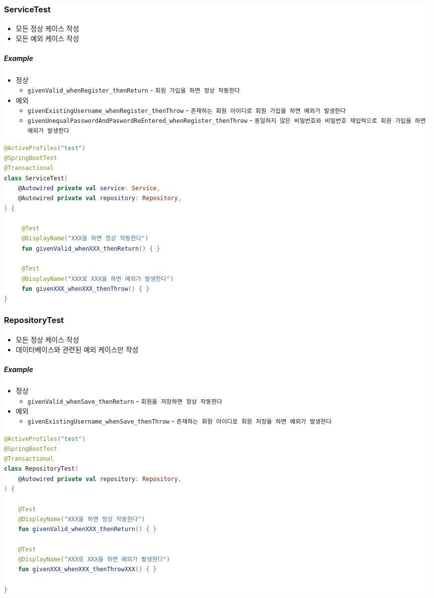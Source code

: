 
### ServiceTest

- 모든 정상 케이스 작성
- 모든 예외 케이스 작성

##### Example

- 정상
    - `givenValid_whenRegister_thenReturn` - `회원 가입을 하면 정상 작동한다`
- 예외
    - `givenExistingUsername_whenRegister_thenThrow` - `존재하는 회원 아이디로 회원 가입을 하면 예외가 발생한다`
    - `givenUnequalPasswordAndPaswordReEntered_whenRegister_thenThrow` - `동일하지 않은 비밀번호와 비밀번호 재입력으로 회원 가입을 하면 예외가 발생한다`

```kotlin
@ActiveProfiles("test")
@SpringBootTest
@Transactional
class ServiceTest(
	@Autowired private val service: Service,
	@Autowired private val repository: Repository,
) {

	 @Test
	 @DisplayName("XXX을 하면 정상 작동한다")
	 fun givenValid_whenXXX_thenReturn() { }

	 @Test
	 @DisplayName("XXX로 XXX을 하면 예외가 발생한다")
	 fun givenXXX_whenXXX_thenThrow() { }
}
```

### RepositoryTest

- 모든 정상 케이스 작성
- 데이터베이스와 관련된 예외 케이스만 작성

##### Example

- 정상
    - `givenValid_whenSave_thenReturn` - `회원을 저장하면 정상 작동한다`
- 예외
    - `givenExistingUsername_whenSave_thenThrow` - `존재하는 회원 아이디로 회원 저장을 하면 예외가 발생한다`

```kotlin
@ActiveProfiles("test")
@SpringBootTest
@Transactional
class RepositoryTest(
	@Autowired private val repository: Repository,
) {

	@Test
	@DisplayName("XXX을 하면 정상 작동한다")
	fun givenValid_whenXXX_thenReturn() { }

	@Test
	@DisplayName("XXX로 XXX을 하면 예외가 발생한다")
	fun givenXXX_whenXXX_thenThrowXXX() { }

}
```
